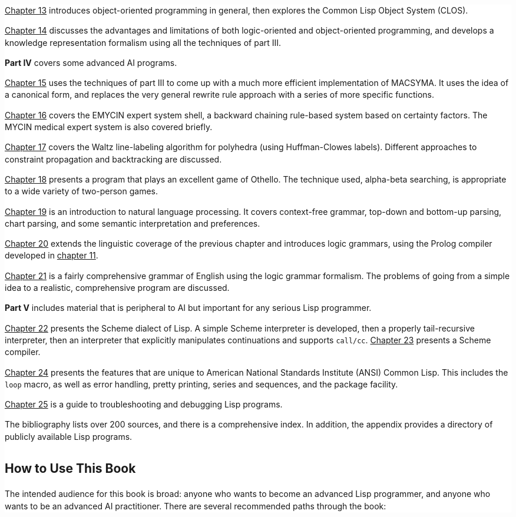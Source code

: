 [Chapter 13](chapter13) introduces object-oriented programming in general, then explores the Common Lisp Object System (CLOS).

[Chapter 14](chapter14) discusses the advantages and limitations of both logic-oriented and object-oriented programming, and develops a knowledge representation formalism using all the techniques of part III.

**Part IV** covers some advanced AI programs.

[Chapter 15](chapter15) uses the techniques of part III to come up with a much more efficient implementation of MACSYMA. It uses the idea of a canonical form, and replaces the very general rewrite rule approach with a series of more specific functions.

[Chapter 16](chapter16) covers the EMYCIN expert system shell, a backward chaining rule-based system based on certainty factors.
The MYCIN medical expert system is also covered briefly.

[Chapter 17](chapter17) covers the Waltz line-labeling algorithm for polyhedra (using Huffman-Clowes labels).
Different approaches to constraint propagation and backtracking are discussed.

[Chapter 18](chapter18) presents a program that plays an excellent game of Othello.
The technique used, alpha-beta searching, is appropriate to a wide variety of two-person games.

[Chapter 19](chapter19) is an introduction to natural language processing.
It covers context-free grammar, top-down and bottom-up parsing, chart parsing, and some semantic interpretation and preferences.

[Chapter 20](chapter20) extends the linguistic coverage of the previous chapter and introduces logic grammars, using the Prolog compiler developed in [chapter 11](chapter11).

[Chapter 21](chapter21) is a fairly comprehensive grammar of English using the logic grammar formalism.
The problems of going from a simple idea to a realistic, comprehensive program are discussed.

**Part V** includes material that is peripheral to AI but important for any serious Lisp programmer.

[Chapter 22](chapter22) presents the Scheme dialect of Lisp.
A simple Scheme interpreter is developed, then a properly tail-recursive interpreter, then an interpreter that explicitly manipulates continuations and supports `call/cc`.
[Chapter 23](chapter23) presents a Scheme compiler.

[Chapter 24](chapter24) presents the features that are unique to American National Standards Institute (ANSI) Common Lisp.
This includes the `loop` macro, as well as error handling, pretty printing, series and sequences, and the package facility.

[Chapter 25](chapter25) is a guide to troubleshooting and debugging Lisp programs.

The bibliography lists over 200 sources, and there is a comprehensive index.
In addition, the appendix provides a directory of publicly available Lisp programs.

## How to Use This Book

The intended audience for this book is broad: anyone who wants to become an advanced Lisp programmer, and anyone who wants to be an advanced AI practitioner.
There are several recommended paths through the book:

